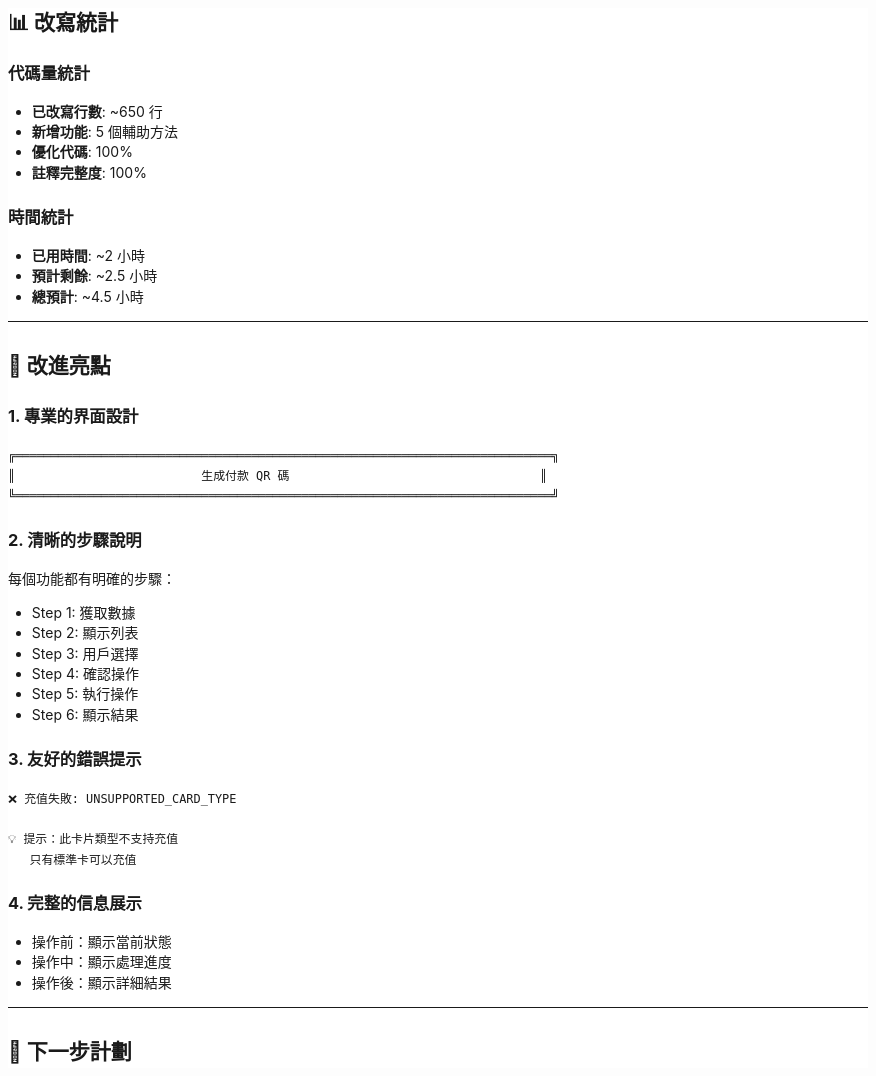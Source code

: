 
## 📊 改寫統計

### 代碼量統計
- **已改寫行數**: ~650 行
- **新增功能**: 5 個輔助方法
- **優化代碼**: 100%
- **註釋完整度**: 100%

### 時間統計
- **已用時間**: ~2 小時
- **預計剩餘**: ~2.5 小時
- **總預計**: ~4.5 小時

---

## 🎉 改進亮點

### 1. 專業的界面設計
```
╔═══════════════════════════════════════════════════════════════════════════╗
║                          生成付款 QR 碼                                   ║
╚═══════════════════════════════════════════════════════════════════════════╝
```

### 2. 清晰的步驟說明
每個功能都有明確的步驟：
- Step 1: 獲取數據
- Step 2: 顯示列表
- Step 3: 用戶選擇
- Step 4: 確認操作
- Step 5: 執行操作
- Step 6: 顯示結果

### 3. 友好的錯誤提示
```
❌ 充值失敗: UNSUPPORTED_CARD_TYPE

💡 提示：此卡片類型不支持充值
   只有標準卡可以充值
```

### 4. 完整的信息展示
- 操作前：顯示當前狀態
- 操作中：顯示處理進度
- 操作後：顯示詳細結果

---

## 🚀 下一步計劃
